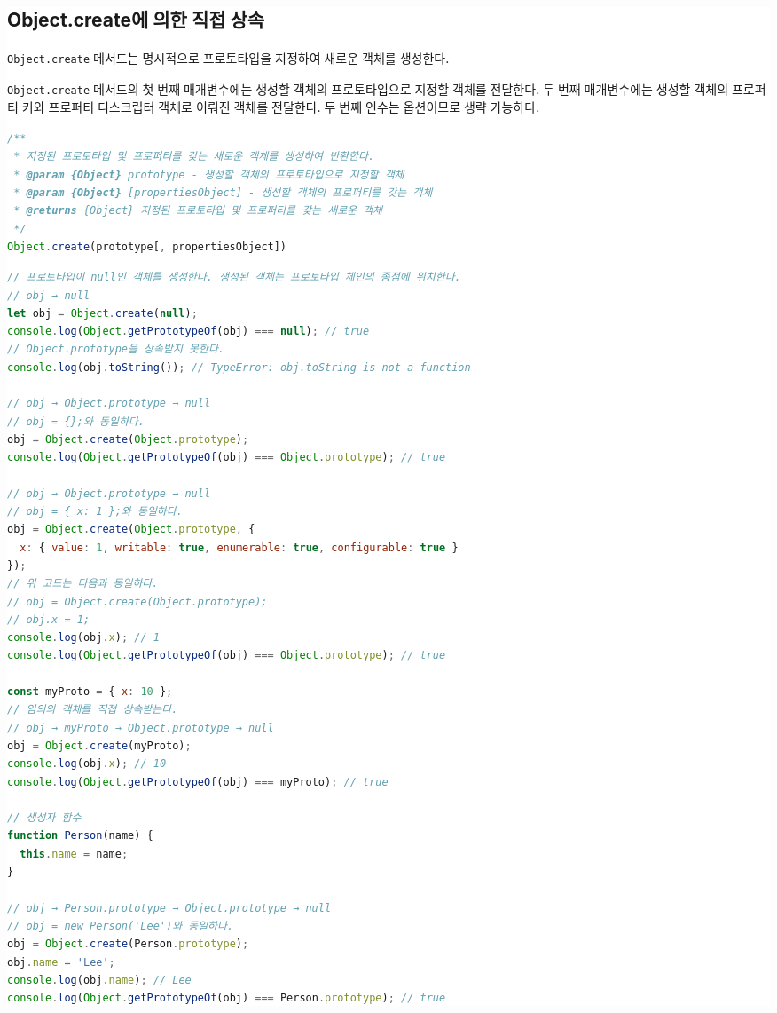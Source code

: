 ## Object.create에 의한 직접 상속

`Object.create` 메서드는 명시적으로 프로토타입을 지정하여 새로운 객체를 생성한다.

`Object.create` 메서드의 첫 번째 매개변수에는 생성할 객체의 프로토타입으로 지정할 객체를 전달한다. 두 번째 매개변수에는 생성할 객체의 프로퍼티 키와 프로퍼티 디스크립터 객체로 이뤄진 객체를 전달한다.  두 번째 인수는 옵션이므로 생략 가능하다.

```javascript
/**
 * 지정된 프로토타입 및 프로퍼티를 갖는 새로운 객체를 생성하여 반환한다.
 * @param {Object} prototype - 생성할 객체의 프로토타입으로 지정할 객체
 * @param {Object} [propertiesObject] - 생성할 객체의 프로퍼티를 갖는 객체
 * @returns {Object} 지정된 프로토타입 및 프로퍼티를 갖는 새로운 객체
 */
Object.create(prototype[, propertiesObject])
```

```javascript
// 프로토타입이 null인 객체를 생성한다. 생성된 객체는 프로토타입 체인의 종점에 위치한다.
// obj → null
let obj = Object.create(null);
console.log(Object.getPrototypeOf(obj) === null); // true
// Object.prototype을 상속받지 못한다.
console.log(obj.toString()); // TypeError: obj.toString is not a function

// obj → Object.prototype → null
// obj = {};와 동일하다.
obj = Object.create(Object.prototype);
console.log(Object.getPrototypeOf(obj) === Object.prototype); // true

// obj → Object.prototype → null
// obj = { x: 1 };와 동일하다.
obj = Object.create(Object.prototype, {
  x: { value: 1, writable: true, enumerable: true, configurable: true }
});
// 위 코드는 다음과 동일하다.
// obj = Object.create(Object.prototype);
// obj.x = 1;
console.log(obj.x); // 1
console.log(Object.getPrototypeOf(obj) === Object.prototype); // true

const myProto = { x: 10 };
// 임의의 객체를 직접 상속받는다.
// obj → myProto → Object.prototype → null
obj = Object.create(myProto);
console.log(obj.x); // 10
console.log(Object.getPrototypeOf(obj) === myProto); // true

// 생성자 함수
function Person(name) {
  this.name = name;
}

// obj → Person.prototype → Object.prototype → null
// obj = new Person('Lee')와 동일하다.
obj = Object.create(Person.prototype);
obj.name = 'Lee';
console.log(obj.name); // Lee
console.log(Object.getPrototypeOf(obj) === Person.prototype); // true
```


  [sym]: 10